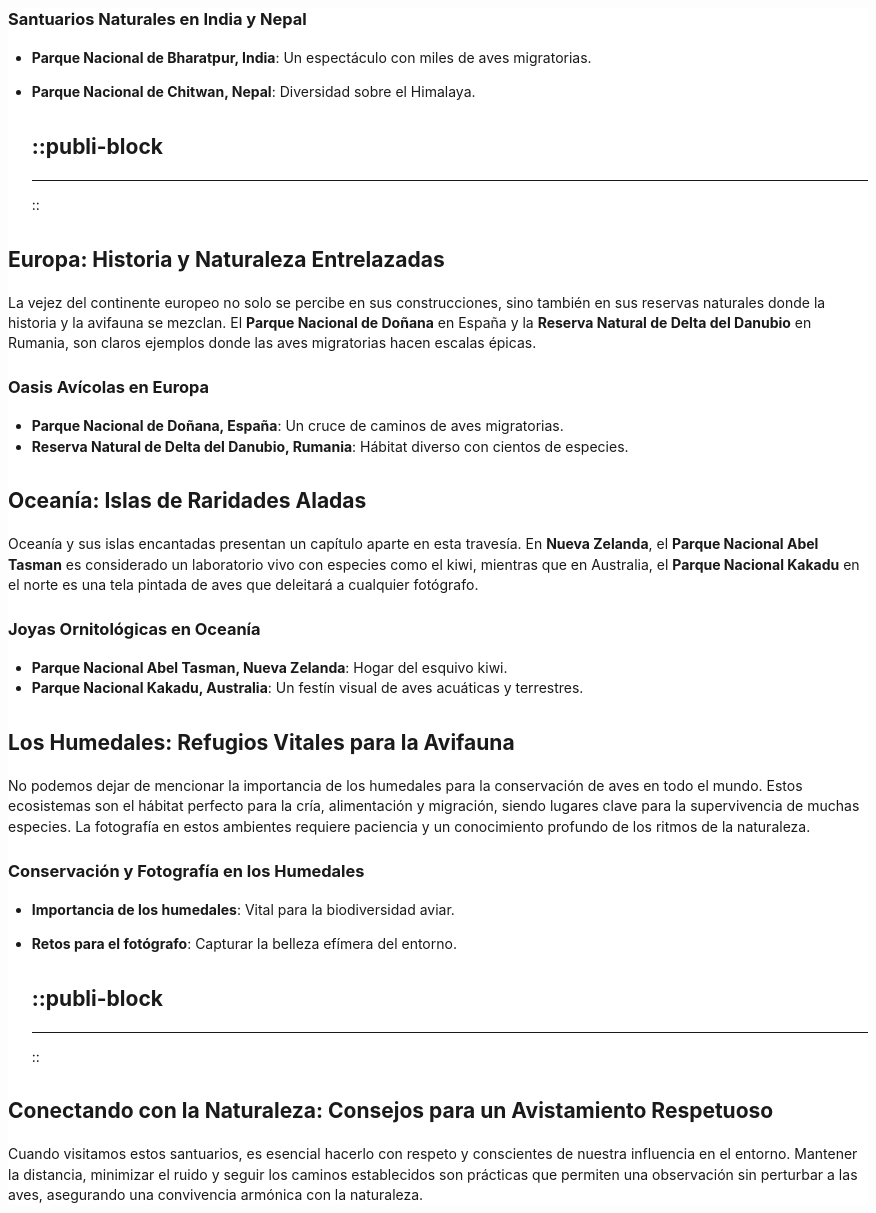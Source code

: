 ### Santuarios Naturales en India y Nepal
- **Parque Nacional de Bharatpur, India**: Un espectáculo con miles de aves migratorias.
- **Parque Nacional de Chitwan, Nepal**: Diversidad sobre el Himalaya.


  ::publi-block
  ---
  ---
  ::
  
  
## Europa: Historia y Naturaleza Entrelazadas
La vejez del continente europeo no solo se percibe en sus construcciones, sino también en sus reservas naturales donde la historia y la avifauna se mezclan. El **Parque Nacional de Doñana** en España y la **Reserva Natural de Delta del Danubio** en Rumania, son claros ejemplos donde las aves migratorias hacen escalas épicas.

### Oasis Avícolas en Europa
- **Parque Nacional de Doñana, España**: Un cruce de caminos de aves migratorias.
- **Reserva Natural de Delta del Danubio, Rumania**: Hábitat diverso con cientos de especies.

## Oceanía: Islas de Raridades Aladas
Oceanía y sus islas encantadas presentan un capítulo aparte en esta travesía. En **Nueva Zelanda**, el **Parque Nacional Abel Tasman** es considerado un laboratorio vivo con especies como el kiwi, mientras que en Australia, el **Parque Nacional Kakadu** en el norte es una tela pintada de aves que deleitará a cualquier fotógrafo.

### Joyas Ornitológicas en Oceanía
- **Parque Nacional Abel Tasman, Nueva Zelanda**: Hogar del esquivo kiwi.
- **Parque Nacional Kakadu, Australia**: Un festín visual de aves acuáticas y terrestres.

## Los Humedales: Refugios Vitales para la Avifauna
No podemos dejar de mencionar la importancia de los humedales para la conservación de aves en todo el mundo. Estos ecosistemas son el hábitat perfecto para la cría, alimentación y migración, siendo lugares clave para la supervivencia de muchas especies. La fotografía en estos ambientes requiere paciencia y un conocimiento profundo de los ritmos de la naturaleza.

### Conservación y Fotografía en los Humedales
- **Importancia de los humedales**: Vital para la biodiversidad aviar.
- **Retos para el fotógrafo**: Capturar la belleza efímera del entorno.


  ::publi-block
  ---
  ---
  ::
  
  
## Conectando con la Naturaleza: Consejos para un Avistamiento Respetuoso
Cuando visitamos estos santuarios, es esencial hacerlo con respeto y conscientes de nuestra influencia en el entorno. Mantener la distancia, minimizar el ruido y seguir los caminos establecidos son prácticas que permiten una observación sin perturbar a las aves, asegurando una convivencia armónica con la naturaleza.
